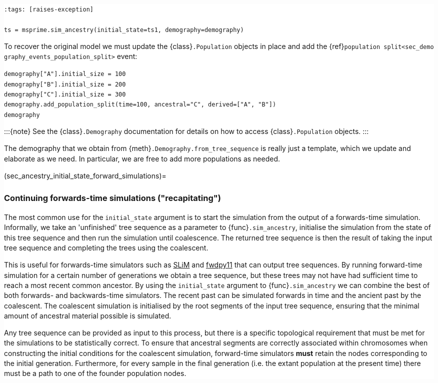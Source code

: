 ```{code-cell}
:tags: [raises-exception]

ts = msprime.sim_ancestry(initial_state=ts1, demography=demography)
```

To recover the original model we must update the {class}`.Population`
objects in place and add the
{ref}`population split<sec_demography_events_population_split>` event:

```{code-cell}
demography["A"].initial_size = 100
demography["B"].initial_size = 200
demography["C"].initial_size = 300
demography.add_population_split(time=100, ancestral="C", derived=["A", "B"])
demography
```

:::{note}
See the {class}`.Demography` documentation for details on how to access
{class}`.Population` objects.
:::

The demography that we obtain from {meth}`.Demography.from_tree_sequence`
is really just a template, which we update and elaborate as we need.
In particular, we are free to add more populations as needed.

(sec_ancestry_initial_state_forward_simulations)=

### Continuing forwards-time simulations ("recapitating")

The most common use for the ``initial_state`` argument is to
start the simulation from the output of a forwards-time simulation.
Informally, we take an 'unfinished'
tree sequence as a parameter to {func}`.sim_ancestry`, initialise the simulation
from the state of this tree sequence and then run the simulation until
coalescence. The returned tree sequence is then the result of taking the
input tree sequence and completing the trees using the coalescent.

This is useful for forwards-time simulators such as
[SLiM](https://messerlab.org/slim/) and
[fwdpy11](https://pypi.org/project/fwdpy11/)
that can output tree sequences. By running
forward-time simulation for a certain number of generations we obtain a
tree sequence, but these trees may not have had sufficient time to
reach a most recent common ancestor. By using the `initial_state` argument
to {func}`.sim_ancestry` we can combine the best of both forwards- and
backwards-time simulators. The recent past can be simulated forwards
in time and the ancient past by the coalescent. The coalescent
simulation is initialised by the root segments of the
input tree sequence, ensuring that the minimal amount of ancestral
material possible is simulated.

Any tree sequence can be provided as input to this process, but there is a
specific topological requirement that must be met for the simulations to be
statistically correct. To ensure that ancestral segments are correctly
associated within chromosomes when constructing the initial conditions for the
coalescent simulation, forward-time simulators **must** retain the nodes
corresponding to the initial generation. Furthermore, for every sample in the
final generation (i.e. the extant population at the present time) there must be
a path to one of the founder population nodes.
